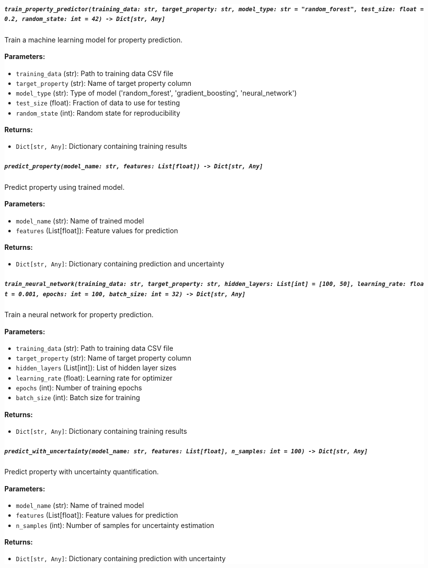##### `train_property_predictor(training_data: str, target_property: str, model_type: str = "random_forest", test_size: float = 0.2, random_state: int = 42) -> Dict[str, Any]`

Train a machine learning model for property prediction.

**Parameters:**
- `training_data` (str): Path to training data CSV file
- `target_property` (str): Name of target property column
- `model_type` (str): Type of model ('random_forest', 'gradient_boosting', 'neural_network')
- `test_size` (float): Fraction of data to use for testing
- `random_state` (int): Random state for reproducibility

**Returns:**
- `Dict[str, Any]`: Dictionary containing training results

##### `predict_property(model_name: str, features: List[float]) -> Dict[str, Any]`

Predict property using trained model.

**Parameters:**
- `model_name` (str): Name of trained model
- `features` (List[float]): Feature values for prediction

**Returns:**
- `Dict[str, Any]`: Dictionary containing prediction and uncertainty

##### `train_neural_network(training_data: str, target_property: str, hidden_layers: List[int] = [100, 50], learning_rate: float = 0.001, epochs: int = 100, batch_size: int = 32) -> Dict[str, Any]`

Train a neural network for property prediction.

**Parameters:**
- `training_data` (str): Path to training data CSV file
- `target_property` (str): Name of target property column
- `hidden_layers` (List[int]): List of hidden layer sizes
- `learning_rate` (float): Learning rate for optimizer
- `epochs` (int): Number of training epochs
- `batch_size` (int): Batch size for training

**Returns:**
- `Dict[str, Any]`: Dictionary containing training results

##### `predict_with_uncertainty(model_name: str, features: List[float], n_samples: int = 100) -> Dict[str, Any]`

Predict property with uncertainty quantification.

**Parameters:**
- `model_name` (str): Name of trained model
- `features` (List[float]): Feature values for prediction
- `n_samples` (int): Number of samples for uncertainty estimation

**Returns:**
- `Dict[str, Any]`: Dictionary containing prediction with uncertainty
